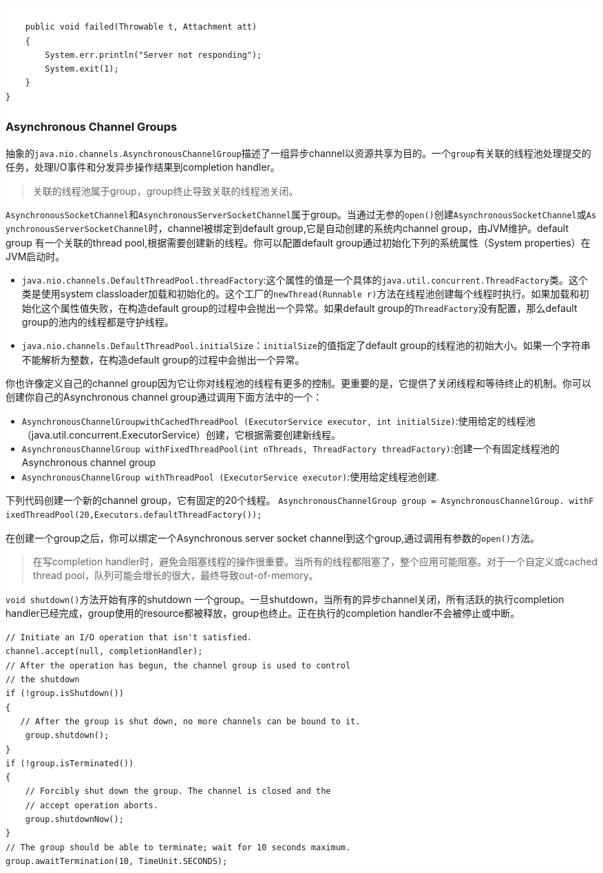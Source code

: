````

    public void failed(Throwable t, Attachment att)
    {
        System.err.println("Server not responding");
        System.exit(1);
    }
}
````

### Asynchronous Channel Groups
抽象的`java.nio.channels.AsynchronousChannelGroup`描述了一组异步channel以资源共享为目的。一个`group`有关联的线程池处理提交的任务，处理I/O事件和分发异步操作结果到completion handler。

> 关联的线程池属于group，group终止导致关联的线程池关闭。

`AsynchronousSocketChannel`和`AsynchronousServerSocketChannel`属于group。当通过无参的`open()`创建`AsynchronousSocketChannel`或`AsynchronousServerSocketChannel`时，channel被绑定到default group,它是自动创建的系统内channel group，由JVM维护。default group 有一个关联的thread pool,根据需要创建新的线程。你可以配置default group通过初始化下列的系统属性（System properties）在JVM启动时。

+ `java.nio.channels.DefaultThreadPool.threadFactory`:这个属性的值是一个具体的`java.util.concurrent.ThreadFactory`类。这个类是使用system classloader加载和初始化的。这个工厂的`newThread(Runnable r)`方法在线程池创建每个线程时执行。如果加载和初始化这个属性值失败，在构造default group的过程中会抛出一个异常。如果default group的`ThreadFactory`没有配置，那么default group的池内的线程都是守护线程。

+ `java.nio.channels.DefaultThreadPool.initialSize`：`initialSize`的值指定了default group的线程池的初始大小。如果一个字符串不能解析为整数，在构造default group的过程中会抛出一个异常。

你也许像定义自己的channel group因为它让你对线程池的线程有更多的控制。更重要的是，它提供了关闭线程和等待终止的机制。你可以创建你自己的Asynchronous channel group通过调用下面方法中的一个：

+ `AsynchronousChannelGroupwithCachedThreadPool (ExecutorService executor, int initialSize)`:使用给定的线程池（java.util.concurrent.ExecutorService）创建，它根据需要创建新线程。
+ `AsynchronousChannelGroup withFixedThreadPool(int nThreads, ThreadFactory threadFactory)`:创建一个有固定线程池的Asynchronous channel group
+ `AsynchronousChannelGroup withThreadPool (ExecutorService executor)`:使用给定线程池创建.

下列代码创建一个新的channel group，它有固定的20个线程。
`AsynchronousChannelGroup group = AsynchronousChannelGroup. withFixedThreadPool(20,Executors.defaultThreadFactory());`

在创建一个group之后，你可以绑定一个Asynchronous server socket channel到这个group,通过调用有参数的`open()`方法。

>在写completion handler时，避免会阻塞线程的操作很重要。当所有的线程都阻塞了，整个应用可能阻塞。对于一个自定义或cached thread pool，队列可能会增长的很大，最终导致out-of-memory。

`void shutdown()`方法开始有序的shutdown 一个group。一旦shutdown，当所有的异步channel关闭，所有活跃的执行completion handler已经完成，group使用的resource都被释放，group也终止。正在执行的completion handler不会被停止或中断。

````
// Initiate an I/O operation that isn't satisfied.
channel.accept(null, completionHandler);
// After the operation has begun, the channel group is used to control
// the shutdown
if (!group.isShutdown())
{
   // After the group is shut down, no more channels can be bound to it.
    group.shutdown();
}
if (!group.isTerminated())
{
    // Forcibly shut down the group. The channel is closed and the
    // accept operation aborts.
    group.shutdownNow();
}
// The group should be able to terminate; wait for 10 seconds maximum.
group.awaitTermination(10, TimeUnit.SECONDS);
````
